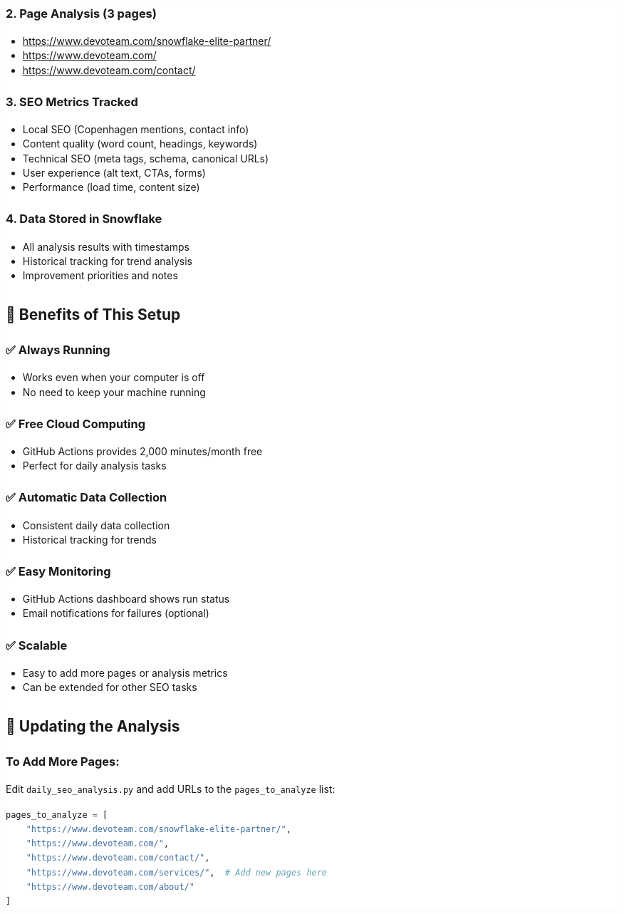 ### 2. **Page Analysis** (3 pages)
- https://www.devoteam.com/snowflake-elite-partner/
- https://www.devoteam.com/
- https://www.devoteam.com/contact/

### 3. **SEO Metrics Tracked**
- Local SEO (Copenhagen mentions, contact info)
- Content quality (word count, headings, keywords)
- Technical SEO (meta tags, schema, canonical URLs)
- User experience (alt text, CTAs, forms)
- Performance (load time, content size)

### 4. **Data Stored in Snowflake**
- All analysis results with timestamps
- Historical tracking for trend analysis
- Improvement priorities and notes

## 🎯 Benefits of This Setup

### ✅ **Always Running**
- Works even when your computer is off
- No need to keep your machine running

### ✅ **Free Cloud Computing**
- GitHub Actions provides 2,000 minutes/month free
- Perfect for daily analysis tasks

### ✅ **Automatic Data Collection**
- Consistent daily data collection
- Historical tracking for trends

### ✅ **Easy Monitoring**
- GitHub Actions dashboard shows run status
- Email notifications for failures (optional)

### ✅ **Scalable**
- Easy to add more pages or analysis metrics
- Can be extended for other SEO tasks

## 🔄 Updating the Analysis

### To Add More Pages:
Edit `daily_seo_analysis.py` and add URLs to the `pages_to_analyze` list:

```python
pages_to_analyze = [
    "https://www.devoteam.com/snowflake-elite-partner/",
    "https://www.devoteam.com/",
    "https://www.devoteam.com/contact/",
    "https://www.devoteam.com/services/",  # Add new pages here
    "https://www.devoteam.com/about/"
]
```
